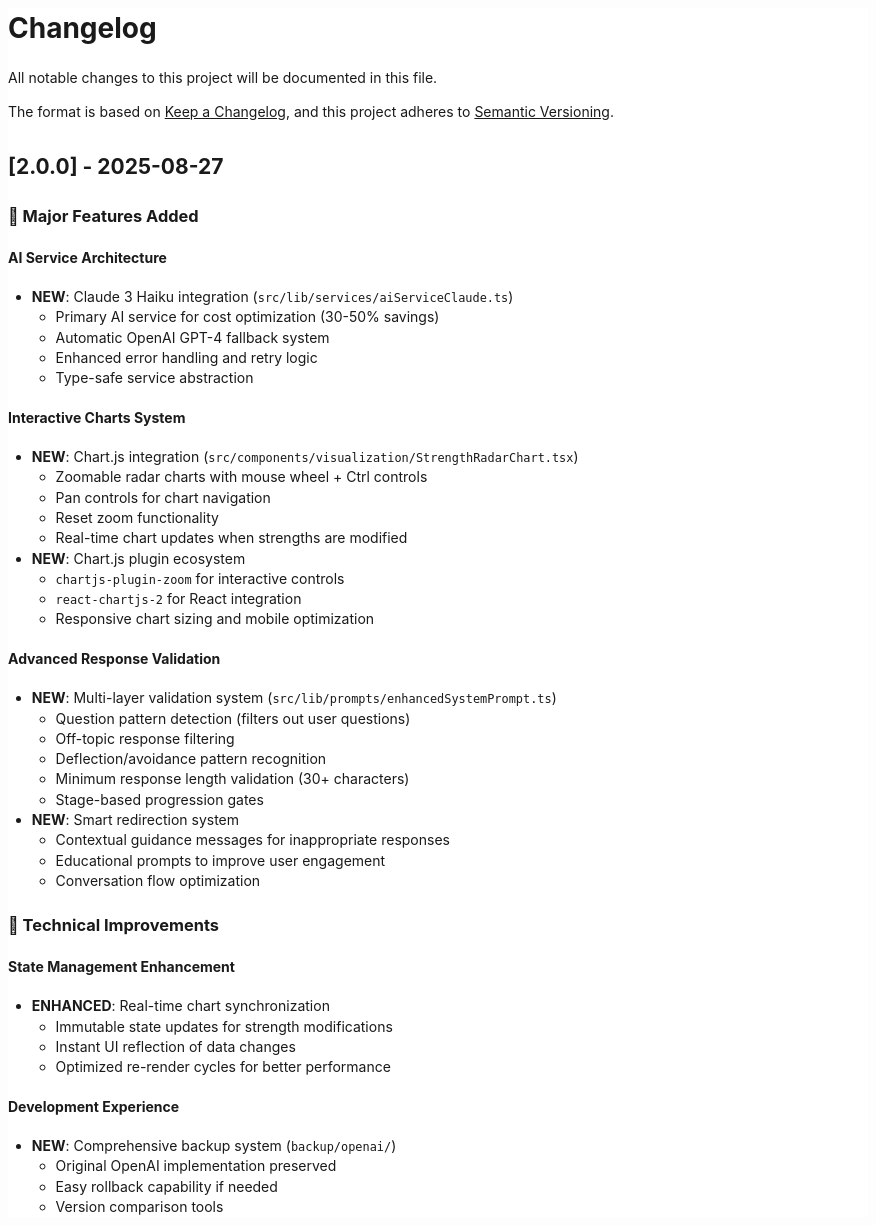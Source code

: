# Changelog

All notable changes to this project will be documented in this file.

The format is based on [Keep a Changelog](https://keepachangelog.com/en/1.0.0/),
and this project adheres to [Semantic Versioning](https://semver.org/spec/v2.0.0.html).

## [2.0.0] - 2025-08-27

### 🚀 Major Features Added

#### AI Service Architecture
- **NEW**: Claude 3 Haiku integration (`src/lib/services/aiServiceClaude.ts`)
  - Primary AI service for cost optimization (30-50% savings)
  - Automatic OpenAI GPT-4 fallback system
  - Enhanced error handling and retry logic
  - Type-safe service abstraction

#### Interactive Charts System
- **NEW**: Chart.js integration (`src/components/visualization/StrengthRadarChart.tsx`)
  - Zoomable radar charts with mouse wheel + Ctrl controls
  - Pan controls for chart navigation
  - Reset zoom functionality
  - Real-time chart updates when strengths are modified
- **NEW**: Chart.js plugin ecosystem
  - `chartjs-plugin-zoom` for interactive controls
  - `react-chartjs-2` for React integration
  - Responsive chart sizing and mobile optimization

#### Advanced Response Validation
- **NEW**: Multi-layer validation system (`src/lib/prompts/enhancedSystemPrompt.ts`)
  - Question pattern detection (filters out user questions)
  - Off-topic response filtering 
  - Deflection/avoidance pattern recognition
  - Minimum response length validation (30+ characters)
  - Stage-based progression gates
- **NEW**: Smart redirection system
  - Contextual guidance messages for inappropriate responses
  - Educational prompts to improve user engagement
  - Conversation flow optimization

### 🔧 Technical Improvements

#### State Management Enhancement
- **ENHANCED**: Real-time chart synchronization
  - Immutable state updates for strength modifications
  - Instant UI reflection of data changes
  - Optimized re-render cycles for better performance

#### Development Experience
- **NEW**: Comprehensive backup system (`backup/openai/`)
  - Original OpenAI implementation preserved
  - Easy rollback capability if needed
  - Version comparison tools
